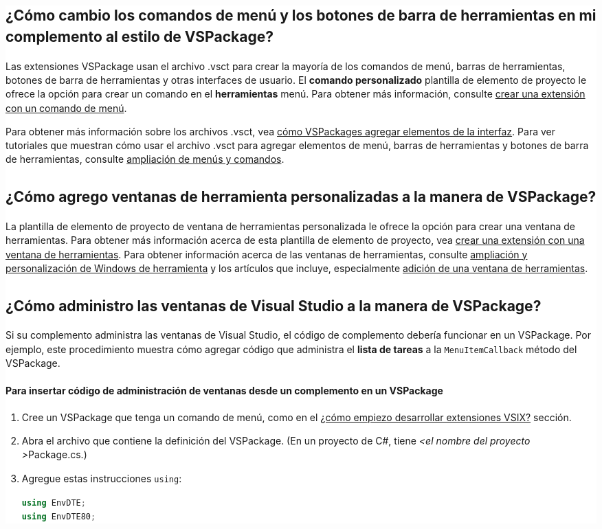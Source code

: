 ## <a name="how-do-i-change-menu-commands-and-toolbar-buttons-in-my-add-in-to-the-vspackage-style"></a>¿Cómo cambio los comandos de menú y los botones de barra de herramientas en mi complemento al estilo de VSPackage?  
 Las extensiones VSPackage usan el archivo .vsct para crear la mayoría de los comandos de menú, barras de herramientas, botones de barra de herramientas y otras interfaces de usuario. El **comando personalizado** plantilla de elemento de proyecto le ofrece la opción para crear un comando en el **herramientas** menú. Para obtener más información, consulte [crear una extensión con un comando de menú](../extensibility/creating-an-extension-with-a-menu-command.md).  
  
 Para obtener más información sobre los archivos .vsct, vea [cómo VSPackages agregar elementos de la interfaz](../extensibility/internals/how-vspackages-add-user-interface-elements.md). Para ver tutoriales que muestran cómo usar el archivo .vsct para agregar elementos de menú, barras de herramientas y botones de barra de herramientas, consulte [ampliación de menús y comandos](../extensibility/extending-menus-and-commands.md).  
  
## <a name="how-do-i-add-custom-tool-windows-in-the-vspackage-way"></a>¿Cómo agrego ventanas de herramienta personalizadas a la manera de VSPackage?  
 La plantilla de elemento de proyecto de ventana de herramientas personalizada le ofrece la opción para crear una ventana de herramientas. Para obtener más información acerca de esta plantilla de elemento de proyecto, vea [crear una extensión con una ventana de herramientas](../extensibility/creating-an-extension-with-a-tool-window.md). Para obtener información acerca de las ventanas de herramientas, consulte [ampliación y personalización de Windows de herramienta](../extensibility/extending-and-customizing-tool-windows.md) y los artículos que incluye, especialmente [adición de una ventana de herramientas](../extensibility/adding-a-tool-window.md).  
  
## <a name="how-do-i-manage-visual-studio-windows-in-the-vspackage-way"></a>¿Cómo administro las ventanas de Visual Studio a la manera de VSPackage?  
 Si su complemento administra las ventanas de Visual Studio, el código de complemento debería funcionar en un VSPackage. Por ejemplo, este procedimiento muestra cómo agregar código que administra el **lista de tareas** a la `MenuItemCallback` método del VSPackage.  
  
#### <a name="to-insert-window-management-code-from-an-add-in-into-a-vspackage"></a>Para insertar código de administración de ventanas desde un complemento en un VSPackage  
  
1. Cree un VSPackage que tenga un comando de menú, como en el [¿cómo empiezo desarrollar extensiones VSIX?](../extensibility/faq-converting-add-ins-to-vspackage-extensions.md#BKMK_StartDeveloping) sección.  
  
2. Abra el archivo que contiene la definición del VSPackage. (En un proyecto de C#, tiene  <em>\<el nombre del proyecto ></em>Package.cs.)  
  
3. Agregue estas instrucciones `using`:  
  
   ```csharp  
   using EnvDTE;  
   using EnvDTE80;  
   ```  
  